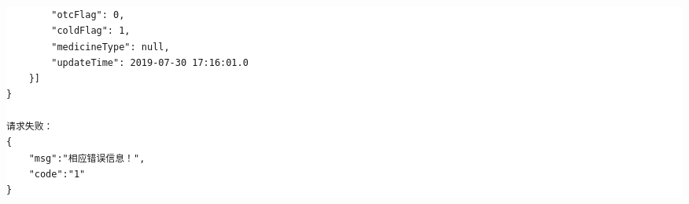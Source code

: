 ```
		"otcFlag": 0,
		"coldFlag": 1,
		"medicineType": null,
		"updateTime": 2019-07-30 17:16:01.0
	}]
}

请求失败：
{
    "msg":"相应错误信息！",
    "code":"1"
}

```








